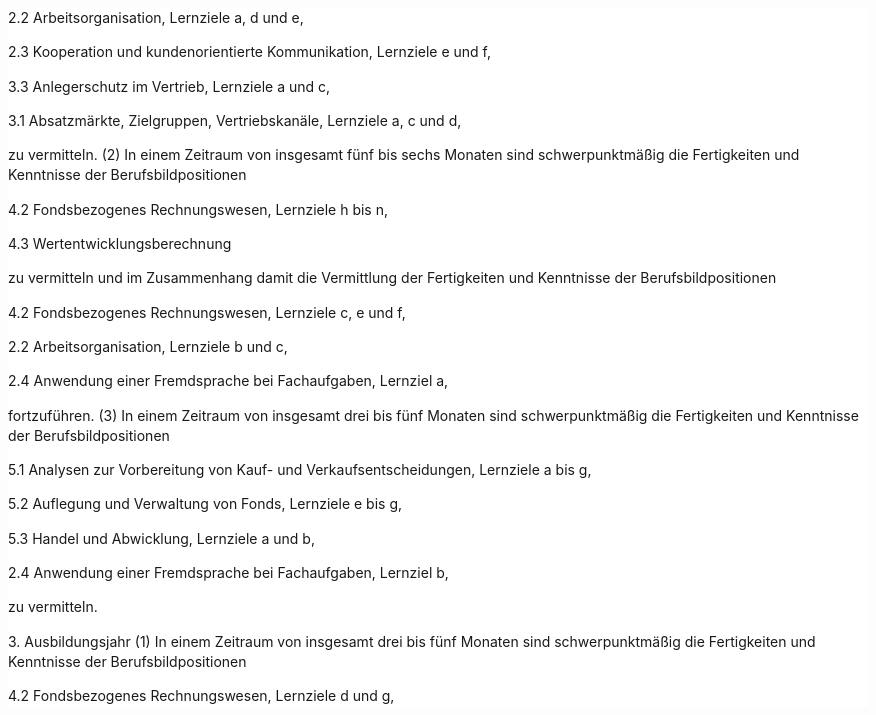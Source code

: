 
2.2 Arbeitsorganisation, Lernziele a, d und e,


2.3 Kooperation und kundenorientierte Kommunikation, Lernziele e und f,


3.3 Anlegerschutz im Vertrieb, Lernziele a und c,


3.1 Absatzmärkte, Zielgruppen, Vertriebskanäle, Lernziele a, c und d,



zu vermitteln.
(2) In einem Zeitraum von insgesamt fünf bis sechs Monaten sind
schwerpunktmäßig die Fertigkeiten und Kenntnisse der
Berufsbildpositionen

4.2 Fondsbezogenes Rechnungswesen, Lernziele h bis n,


4.3 Wertentwicklungsberechnung



zu vermitteln
und im Zusammenhang damit die Vermittlung der Fertigkeiten und
Kenntnisse der Berufsbildpositionen

4.2 Fondsbezogenes Rechnungswesen, Lernziele c, e und f,


2.2 Arbeitsorganisation, Lernziele b und c,


2.4 Anwendung einer Fremdsprache bei Fachaufgaben, Lernziel a,



fortzuführen.
(3) In einem Zeitraum von insgesamt drei bis fünf Monaten sind
schwerpunktmäßig die Fertigkeiten und Kenntnisse der
Berufsbildpositionen

5.1 Analysen zur Vorbereitung von Kauf- und Verkaufsentscheidungen,
    Lernziele a bis g,


5.2 Auflegung und Verwaltung von Fonds, Lernziele e bis g,


5.3 Handel und Abwicklung, Lernziele a und b,


2.4 Anwendung einer Fremdsprache bei Fachaufgaben, Lernziel b,



zu vermitteln.

3\. Ausbildungsjahr
(1) In einem Zeitraum von insgesamt drei bis fünf Monaten sind
schwerpunktmäßig die Fertigkeiten und Kenntnisse der
Berufsbildpositionen

4.2 Fondsbezogenes Rechnungswesen, Lernziele d und g,
